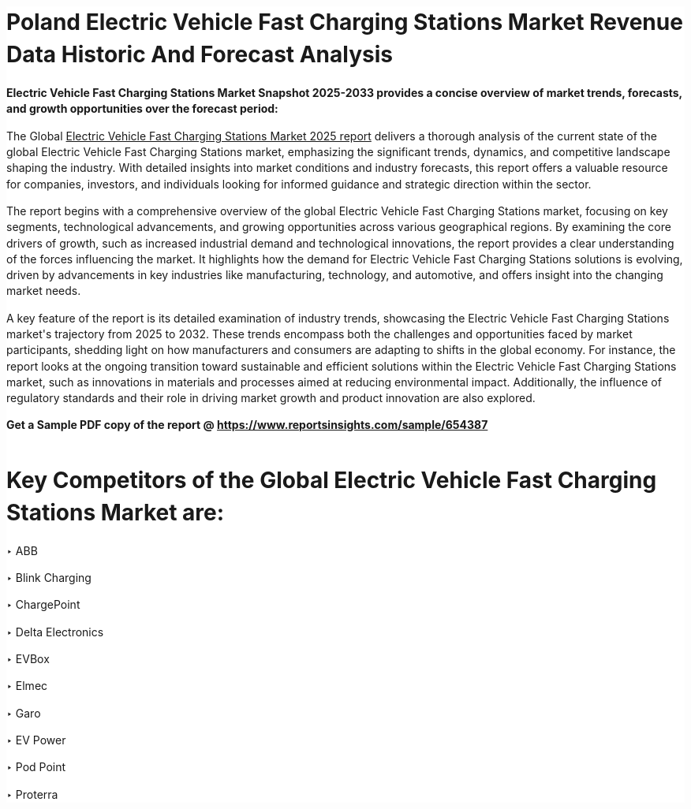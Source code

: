 # Poland Electric Vehicle Fast Charging Stations Market Revenue Data Historic And Forecast Analysis

<strong>Electric Vehicle Fast Charging Stations Market Snapshot 2025-2033 provides a concise overview of market trends, forecasts, and growth opportunities over the forecast period:</strong>

The Global <a href=https://www.reportsinsights.com/sample/654387>Electric Vehicle Fast Charging Stations Market 2025 report</a> delivers a thorough analysis of the current state of the global Electric Vehicle Fast Charging Stations market, emphasizing the significant trends, dynamics, and competitive landscape shaping the industry. With detailed insights into market conditions and industry forecasts, this report offers a valuable resource for companies, investors, and individuals looking for informed guidance and strategic direction within the sector.

The report begins with a comprehensive overview of the global Electric Vehicle Fast Charging Stations market, focusing on key segments, technological advancements, and growing opportunities across various geographical regions. By examining the core drivers of growth, such as increased industrial demand and technological innovations, the report provides a clear understanding of the forces influencing the market. It highlights how the demand for Electric Vehicle Fast Charging Stations solutions is evolving, driven by advancements in key industries like manufacturing, technology, and automotive, and offers insight into the changing market needs.

A key feature of the report is its detailed examination of industry trends, showcasing the Electric Vehicle Fast Charging Stations market's trajectory from 2025 to 2032. These trends encompass both the challenges and opportunities faced by market participants, shedding light on how manufacturers and consumers are adapting to shifts in the global economy. For instance, the report looks at the ongoing transition toward sustainable and efficient solutions within the Electric Vehicle Fast Charging Stations market, such as innovations in materials and processes aimed at reducing environmental impact. Additionally, the influence of regulatory standards and their role in driving market growth and product innovation are also explored.

<strong>Get a Sample PDF copy of the report @ <a href=https://www.reportsinsights.com/sample/654387>https://www.reportsinsights.com/sample/654387</a></strong>

# <strong>Key Competitors of the Global Electric Vehicle Fast Charging Stations Market are:</strong>

‣ ABB

‣ Blink Charging

‣ ChargePoint

‣ Delta Electronics

‣ EVBox

‣ Elmec

‣ Garo

‣ EV Power

‣ Pod Point

‣ Proterra
